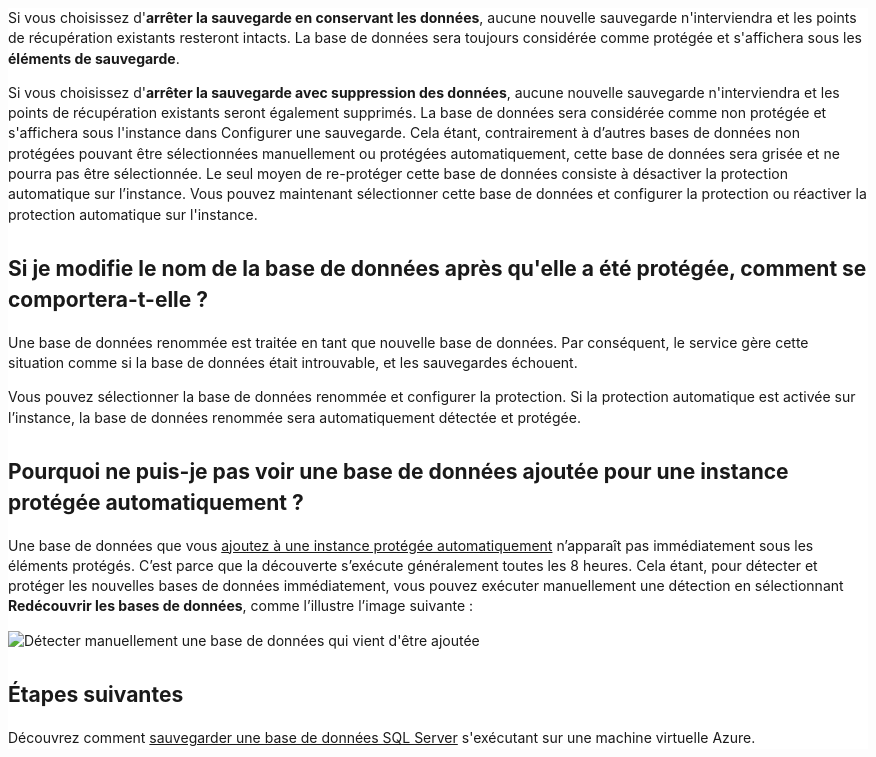 Si vous choisissez d'**arrêter la sauvegarde en conservant les données**, aucune nouvelle sauvegarde n'interviendra et les points de récupération existants resteront intacts. La base de données sera toujours considérée comme protégée et s'affichera sous les **éléments de sauvegarde**.

Si vous choisissez d'**arrêter la sauvegarde avec suppression des données**, aucune nouvelle sauvegarde n'interviendra et les points de récupération existants seront également supprimés. La base de données sera considérée comme non protégée et s'affichera sous l'instance dans Configurer une sauvegarde. Cela étant, contrairement à d’autres bases de données non protégées pouvant être sélectionnées manuellement ou protégées automatiquement, cette base de données sera grisée et ne pourra pas être sélectionnée. Le seul moyen de re-protéger cette base de données consiste à désactiver la protection automatique sur l’instance. Vous pouvez maintenant sélectionner cette base de données et configurer la protection ou réactiver la protection automatique sur l'instance.

## <a name="if-i-change-the-name-of-the-database-after-it-has-been-protected-what-will-be-the-behavior"></a>Si je modifie le nom de la base de données après qu'elle a été protégée, comment se comportera-t-elle ?

Une base de données renommée est traitée en tant que nouvelle base de données. Par conséquent, le service gère cette situation comme si la base de données était introuvable, et les sauvegardes échouent.

Vous pouvez sélectionner la base de données renommée et configurer la protection. Si la protection automatique est activée sur l’instance, la base de données renommée sera automatiquement détectée et protégée.

## <a name="why-cant-i-see-an-added-database-for-an-autoprotected-instance"></a>Pourquoi ne puis-je pas voir une base de données ajoutée pour une instance protégée automatiquement ?

Une base de données que vous [ajoutez à une instance protégée automatiquement](backup-sql-server-database-azure-vms.md#enable-auto-protection) n’apparaît pas immédiatement sous les éléments protégés. C’est parce que la découverte s’exécute généralement toutes les 8 heures. Cela étant, pour détecter et protéger les nouvelles bases de données immédiatement, vous pouvez exécuter manuellement une détection en sélectionnant **Redécouvrir les bases de données**, comme l’illustre l’image suivante :

  ![Détecter manuellement une base de données qui vient d'être ajoutée](./media/backup-azure-sql-database/view-newly-added-database.png)

## <a name="next-steps"></a>Étapes suivantes

Découvrez comment [sauvegarder une base de données SQL Server](backup-azure-sql-database.md) s'exécutant sur une machine virtuelle Azure.
